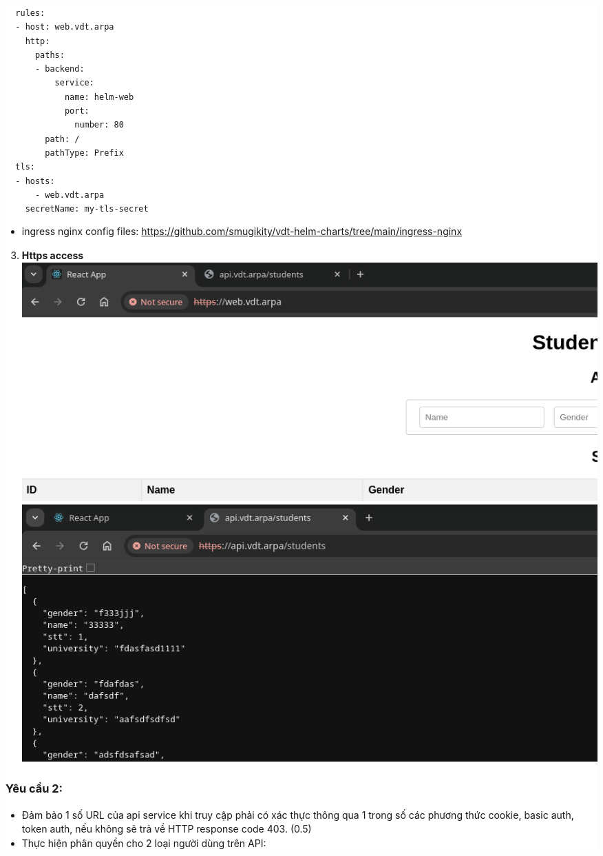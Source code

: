 ```
  rules:
  - host: web.vdt.arpa
    http:
      paths:
      - backend:
          service:
            name: helm-web
            port:
              number: 80
        path: /
        pathType: Prefix
  tls:
  - hosts:
      - web.vdt.arpa
    secretName: my-tls-secret
```
- ingress nginx config files: https://github.com/smugikity/vdt-helm-charts/tree/main/ingress-nginx

3. **Https access** 
![alt text](images/R/image-27.png)
![alt text](images/R/image-28.png)
### Yêu cầu 2:
- Đảm bảo 1 số URL của api service  khi truy cập phải có xác thực thông qua 1 trong số các phương thức cookie, basic auth, token auth, nếu không sẽ trả về HTTP response code 403. (0.5)
- Thực hiện phân quyền cho 2 loại người dùng trên API: